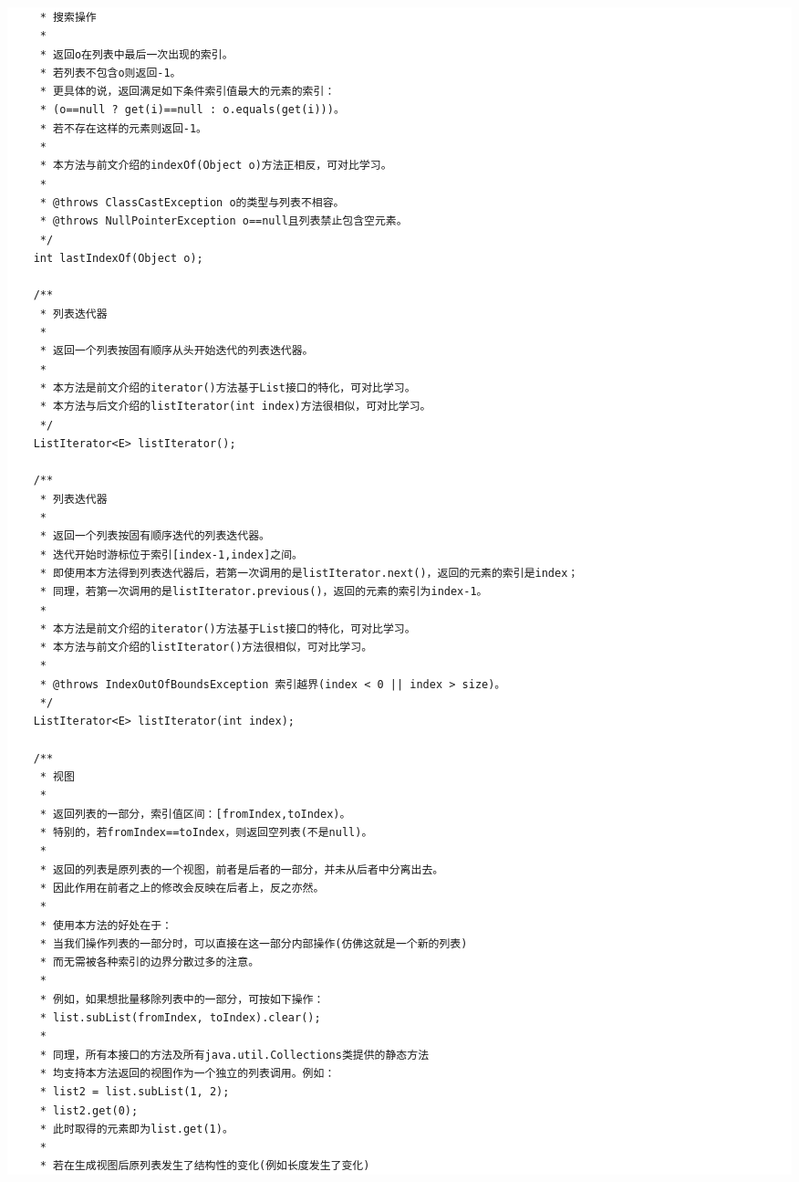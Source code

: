 ```
     * 搜索操作
     * 
     * 返回o在列表中最后一次出现的索引。
     * 若列表不包含o则返回-1。
     * 更具体的说，返回满足如下条件索引值最大的元素的索引：
     * (o==null ? get(i)==null : o.equals(get(i)))。
     * 若不存在这样的元素则返回-1。
     * 
     * 本方法与前文介绍的indexOf(Object o)方法正相反，可对比学习。
     * 
     * @throws ClassCastException o的类型与列表不相容。
     * @throws NullPointerException o==null且列表禁止包含空元素。
     */
    int lastIndexOf(Object o);

    /**
     * 列表迭代器
     * 
     * 返回一个列表按固有顺序从头开始迭代的列表迭代器。
     * 
     * 本方法是前文介绍的iterator()方法基于List接口的特化，可对比学习。
     * 本方法与后文介绍的listIterator(int index)方法很相似，可对比学习。
     */
    ListIterator<E> listIterator();

    /**
     * 列表迭代器
     * 
     * 返回一个列表按固有顺序迭代的列表迭代器。
     * 迭代开始时游标位于索引[index-1,index]之间。
     * 即使用本方法得到列表迭代器后，若第一次调用的是listIterator.next()，返回的元素的索引是index；
     * 同理，若第一次调用的是listIterator.previous()，返回的元素的索引为index-1。
     * 
     * 本方法是前文介绍的iterator()方法基于List接口的特化，可对比学习。
     * 本方法与前文介绍的listIterator()方法很相似，可对比学习。
     * 
     * @throws IndexOutOfBoundsException 索引越界(index < 0 || index > size)。
     */
    ListIterator<E> listIterator(int index);

    /**
     * 视图
     * 
     * 返回列表的一部分，索引值区间：[fromIndex,toIndex)。
     * 特别的，若fromIndex==toIndex，则返回空列表(不是null)。
     * 
     * 返回的列表是原列表的一个视图，前者是后者的一部分，并未从后者中分离出去。
     * 因此作用在前者之上的修改会反映在后者上，反之亦然。
     * 
     * 使用本方法的好处在于：
     * 当我们操作列表的一部分时，可以直接在这一部分内部操作(仿佛这就是一个新的列表)
     * 而无需被各种索引的边界分散过多的注意。
     * 
     * 例如，如果想批量移除列表中的一部分，可按如下操作：
     * list.subList(fromIndex, toIndex).clear();
     * 
     * 同理，所有本接口的方法及所有java.util.Collections类提供的静态方法
     * 均支持本方法返回的视图作为一个独立的列表调用。例如：
     * list2 = list.subList(1, 2);
     * list2.get(0);
     * 此时取得的元素即为list.get(1)。
     * 
     * 若在生成视图后原列表发生了结构性的变化(例如长度发生了变化)
```